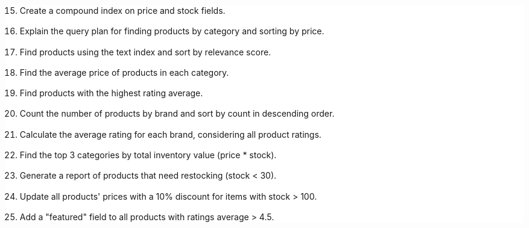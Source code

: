 15. Create a compound index on price and stock fields.

16. Explain the query plan for finding products by category and sorting by price.

17. Find products using the text index and sort by relevance score.

18. Find the average price of products in each category.

19. Find products with the highest rating average.

20. Count the number of products by brand and sort by count in descending order.

21. Calculate the average rating for each brand, considering all product ratings.

22. Find the top 3 categories by total inventory value (price * stock).

23. Generate a report of products that need restocking (stock < 30).

24. Update all products' prices with a 10% discount for items with stock > 100.

25. Add a "featured" field to all products with ratings average > 4.5.
